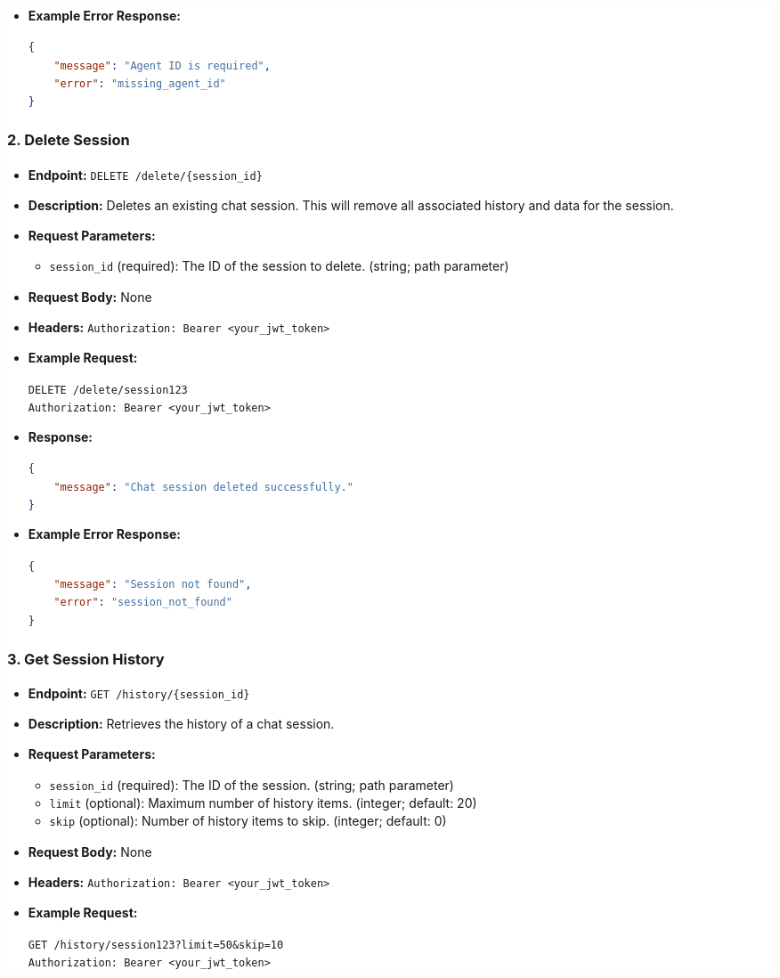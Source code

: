 * **Example Error Response:**
    ```json
    {
        "message": "Agent ID is required",
        "error": "missing_agent_id"
    }
    ```

### 2. Delete Session

* **Endpoint:** `DELETE /delete/{session_id}`
* **Description:** Deletes an existing chat session. This will remove all associated history and data for the session.
* **Request Parameters:**
    * `session_id` (required): The ID of the session to delete. (string; path parameter)
* **Request Body:** None
* **Headers:** `Authorization: Bearer <your_jwt_token>`
* **Example Request:**

    ```
    DELETE /delete/session123
    Authorization: Bearer <your_jwt_token>
    ```

* **Response:**

    ```json
    {
        "message": "Chat session deleted successfully."
    }
    ```

* **Example Error Response:**
    ```json
    {
        "message": "Session not found",
        "error": "session_not_found"
    }
    ```

### 3. Get Session History

* **Endpoint:** `GET /history/{session_id}`
* **Description:** Retrieves the history of a chat session.
* **Request Parameters:**
    * `session_id` (required): The ID of the session. (string; path parameter)
    * `limit` (optional): Maximum number of history items. (integer; default: 20)
    * `skip` (optional): Number of history items to skip. (integer; default: 0)
* **Request Body:** None
* **Headers:** `Authorization: Bearer <your_jwt_token>`
* **Example Request:**

    ```
    GET /history/session123?limit=50&skip=10
    Authorization: Bearer <your_jwt_token>
    ```
